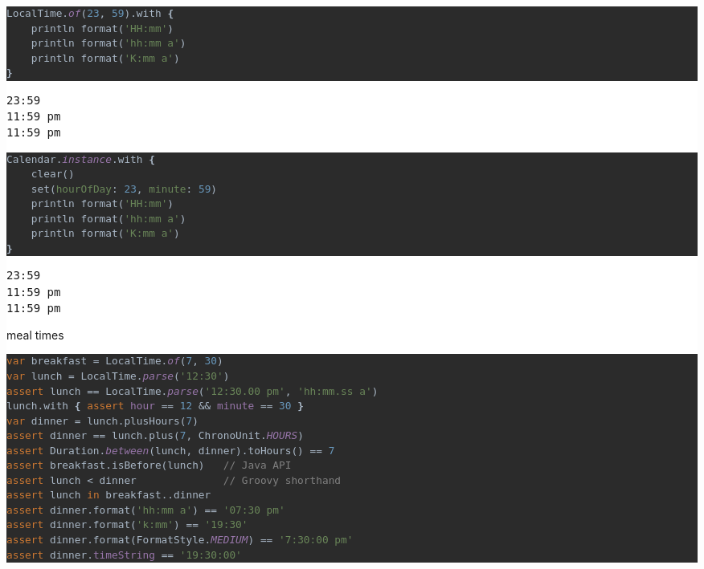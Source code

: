 <td style="padding:10px"><pre style="background-color:#2b2b2b;color:#a9b7c6;font-family:'JetBrains Mono',monospace;font-size:9.6pt;">LocalTime.<span style="color:#9876aa;font-style:italic;">of</span>(<span style="color:#6897bb;">23</span>, <span style="color:#6897bb;">59</span>).with <span style="font-weight:bold;">{<br></span><span style="font-weight:bold;">    </span>println format(<span style="color:#6a8759;">'HH:mm'</span>)<br>    println format(<span style="color:#6a8759;">'hh:mm a'</span>)<br>    println format(<span style="color:#6a8759;">'K:mm a'</span>)<br><span style="font-weight:bold;">}</span></pre><pre>23:59
11:59 pm
11:59 pm</pre></td>
<td style="padding:10px"><pre style="background-color:#2b2b2b;color:#a9b7c6;font-family:'JetBrains Mono',monospace;font-size:9.6pt;">Calendar.<span style="color:#9876aa;font-style:italic;">instance</span>.with <span style="font-weight:bold;">{<br></span><span style="font-weight:bold;">    </span>clear()<br>    set(<span style="color:#6a8759;">hourOfDay</span>: <span style="color:#6897bb;">23</span>, <span style="color:#6a8759;">minute</span>: <span style="color:#6897bb;">59</span>)<br>    println format(<span style="color:#6a8759;">'HH:mm'</span>)<br>    println format(<span style="color:#6a8759;">'hh:mm a'</span>)<br>    println format(<span style="color:#6a8759;">'K:mm a'</span>)<br><span style="font-weight:bold;">}</span></pre><pre>23:59
11:59 pm
11:59 pm</pre></td>
</tr>
<tr style="background-color:#ddeedd"><td style="padding:10px">meal times</td>
<td style="padding:10px"><pre style="background-color:#2b2b2b;color:#a9b7c6;font-family:'JetBrains Mono',monospace;font-size:9.6pt;"><span style="color:#cc7832;">var </span>breakfast = LocalTime.<span style="color:#9876aa;font-style:italic;">of</span>(<span style="color:#6897bb;">7</span>, <span style="color:#6897bb;">30</span>)<br><span style="color:#cc7832;">var </span>lunch = LocalTime.<span style="color:#9876aa;font-style:italic;">parse</span>(<span style="color:#6a8759;">'12:30'</span>)<br><span style="color:#cc7832;">assert </span>lunch == LocalTime.<span style="color:#9876aa;font-style:italic;">parse</span>(<span style="color:#6a8759;">'12:30.00 pm'</span>, <span style="color:#6a8759;">'hh:mm.ss a'</span>)<br>lunch.with <span style="font-weight:bold;">{ </span><span style="color:#cc7832;">assert </span><span style="color:#9876aa;">hour </span>== <span style="color:#6897bb;">12 </span>&amp;&amp; <span style="color:#9876aa;">minute </span>== <span style="color:#6897bb;">30 </span><span style="font-weight:bold;">}<br></span><span style="color:#cc7832;">var </span>dinner = lunch.plusHours(<span style="color:#6897bb;">7</span>)<br><span style="color:#cc7832;">assert </span>dinner == lunch.plus(<span style="color:#6897bb;">7</span>, ChronoUnit.<span style="color:#9876aa;font-style:italic;">HOURS</span>)<br><span style="color:#cc7832;">assert </span>Duration.<span style="color:#9876aa;font-style:italic;">between</span>(lunch, dinner).toHours() == <span style="color:#6897bb;">7<br></span><span style="color:#cc7832;">assert </span>breakfast.isBefore(lunch)   <span style="color:#808080;">// Java API<br></span><span style="color:#cc7832;">assert </span>lunch &lt; dinner              <span style="color:#808080;">// Groovy shorthand<br></span><span style="color:#cc7832;">assert </span>lunch <span style="color:#cc7832;">in </span>breakfast..dinner<br><span style="color:#cc7832;">assert </span>dinner.format(<span style="color:#6a8759;">'hh:mm a'</span>) == <span style="color:#6a8759;">'07:30 pm'<br></span><span style="color:#cc7832;">assert </span>dinner.format(<span style="color:#6a8759;">'k:mm'</span>) == <span style="color:#6a8759;">'19:30'<br></span><span style="color:#cc7832;">assert </span>dinner.format(FormatStyle.<span style="color:#9876aa;font-style:italic;">MEDIUM</span>) == <span style="color:#6a8759;">'7:30:00 pm'<br></span><span style="color:#cc7832;">assert </span>dinner.<span style="color:#9876aa;">timeString </span>== <span style="color:#6a8759;">'19:30:00'</span></pre></td>